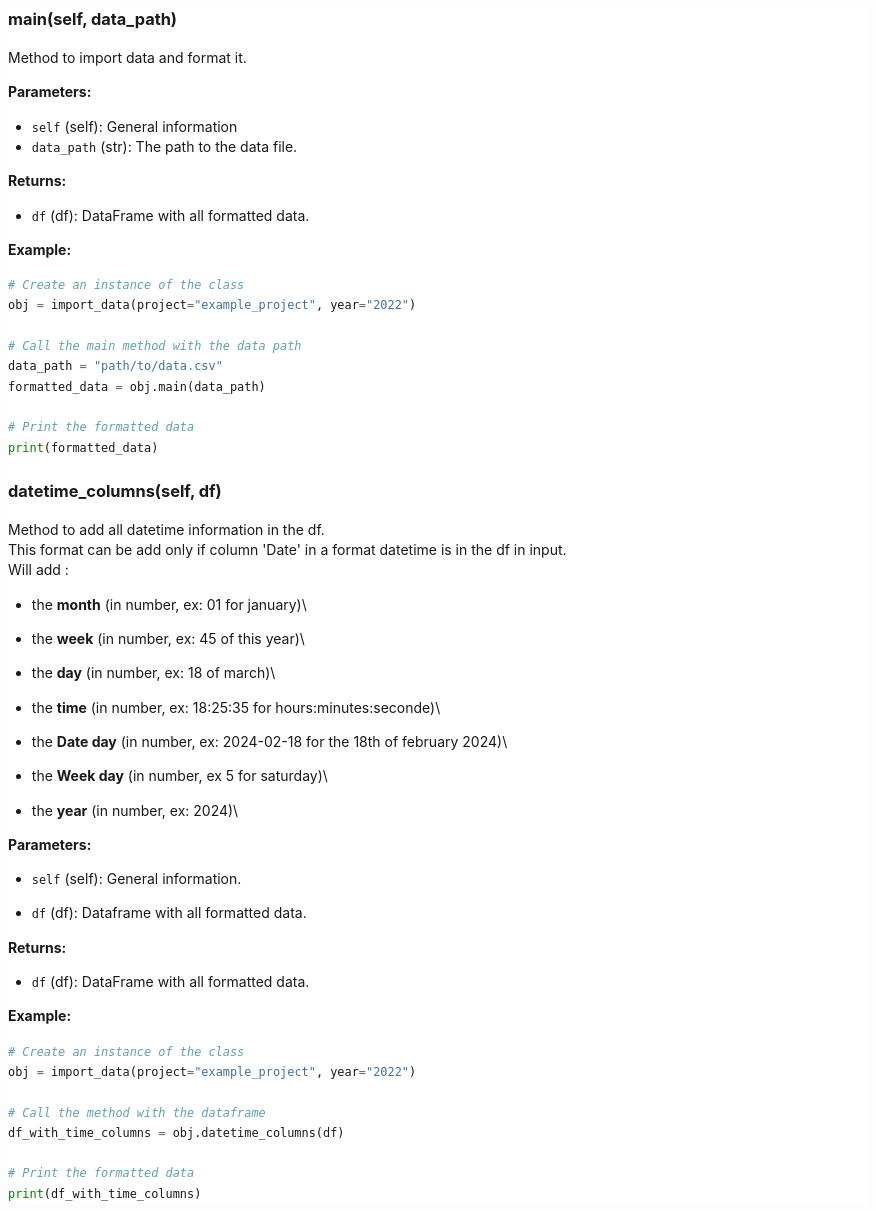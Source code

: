 ### main(self, data\_path)

Method to import data and format it.

**Parameters:**

* `self` (self): General information
* `data_path` (str): The path to the data file.

**Returns:**

* `df` (df): DataFrame with all formatted data.

**Example:**

```python
# Create an instance of the class
obj = import_data(project="example_project", year="2022")

# Call the main method with the data path
data_path = "path/to/data.csv"
formatted_data = obj.main(data_path)

# Print the formatted data
print(formatted_data)
```

### datetime\_columns(self, df)

Method to add all datetime information in the df.\
This format can be add only if column 'Date' in a format datetime is in the df in input.\
Will add :

* the **month** (in number, ex: 01 for january)\

* the **week** (in number, ex: 45 of this year)\

* the **day** (in number, ex: 18 of march)\

* the **time** (in number, ex: 18:25:35 for hours:minutes:seconde)\

* the **Date day** (in number, ex: 2024-02-18 for the 18th of february 2024)\

* the **Week day** (in number, ex 5 for saturday)\

* the **year** (in number, ex: 2024)\


**Parameters:**

* `self` (self): General information.

* `df` (df): Dataframe with all formatted data.

**Returns:**

* `df` (df): DataFrame with all formatted data.

**Example:**

```python
# Create an instance of the class
obj = import_data(project="example_project", year="2022")

# Call the method with the dataframe 
df_with_time_columns = obj.datetime_columns(df)

# Print the formatted data
print(df_with_time_columns)
```
